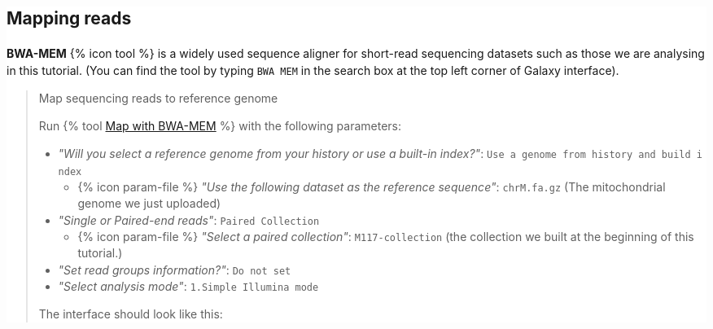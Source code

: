## Mapping reads

**BWA-MEM** {% icon tool %} is a widely used sequence aligner for short-read sequencing datasets such as those we are analysing in this tutorial. (You can find the tool by typing `BWA MEM` in the search box at the top left corner of Galaxy interface).

> <hands-on-title>Map sequencing reads to reference genome</hands-on-title>
>
> Run {% tool [Map with BWA-MEM](toolshed.g2.bx.psu.edu/repos/devteam/bwa/bwa_mem/0.7.17.1) %} with the following parameters:
>    - *"Will you select a reference genome from your history or use a built-in index?"*: `Use a genome from history and build index`
>        - {% icon param-file %} *"Use the following dataset as the reference sequence"*: `chrM.fa.gz` (The mitochondrial genome we just uploaded)
>    - *"Single or Paired-end reads"*: `Paired Collection`
>        - {% icon param-file %} *"Select a paired collection"*: `M117-collection` (the collection we built at the beginning of this tutorial.)
>    - *"Set read groups information?"*: `Do not set`
>    - *"Select analysis mode"*: `1.Simple Illumina mode`
>
> The interface should look like this:
>
>